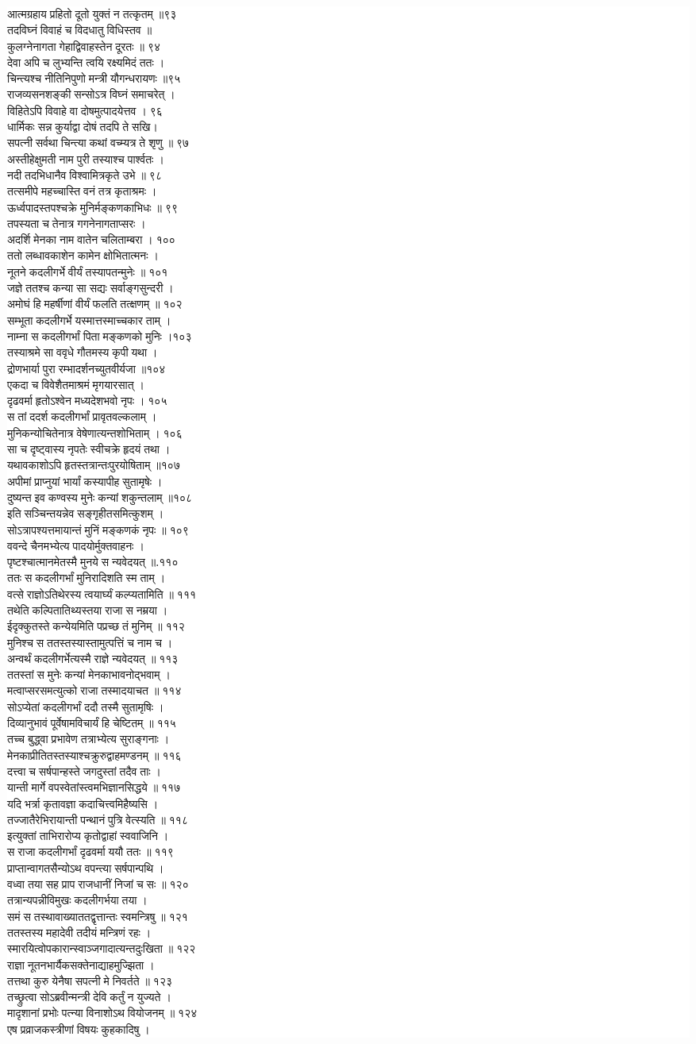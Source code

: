 आत्मग्रहाय प्रहितो दूतो युक्तं न तत्कृतम् ॥९३  
तदविघ्नं विवाहं च विदधातु विधिस्तव ॥  
कुलग्नेनागता गेहाद्विवाहस्तेन दूरतः ॥ ९४  
देवा अपि च लुभ्यन्ति त्वयि रक्ष्यमिदं ततः ।  
चिन्त्यश्च नीतिनिपुणो मन्त्री यौगन्धरायणः ॥९५  
राजव्यसनशङ्की सन्सोऽत्र विघ्नं समाचरेत् ।  
विहितेऽपि विवाहे वा दोषमुत्पादयेत्तव । ९६  
धार्मिकः सन्न कुर्याद्वा दोषं तदपि ते सखि।  
सपत्नी सर्वथा चिन्त्या कथां वच्म्यत्र ते शृणु ॥ ९७  
अस्तीहेक्षुमती नाम पुरी तस्याश्च पार्श्वतः ।  
नदी तदभिधानैव विश्वामित्रकृते उभे ॥ ९८  
तत्समीपे महच्चास्ति वनं तत्र कृताश्रमः ।  
ऊर्ध्वपादस्तपश्चक्रे मुनिर्मङ्कणकाभिधः ॥ ९९  
तपस्यता च तेनात्र गगनेनागताप्सरः ।  
अदर्शि मेनका नाम वातेन चलिताम्बरा । १००  
ततो लब्धावकाशेन कामेन क्षोभितात्मनः ।  
नूतने कदलीगर्भे वीर्यं तस्यापतन्मुनेः ॥ १०१  
जज्ञे ततश्च कन्या सा सद्यः सर्वाङ्गसुन्दरी ।  
अमोघं हि महर्षीणां वीर्यं फलति तत्क्षणम् ॥ १०२  
सम्भूता कदलीगर्भे यस्मात्तस्माच्चकार ताम् ।  
नाम्ना स कदलीगर्भां पिता मङ्कणको मुनिः ।१०३  
तस्याश्रमे सा ववृधे गौतमस्य कृपी यथा ।  
द्रोणभार्या पुरा रम्भादर्शनच्युतवीर्यजा ॥१०४  
एकदा च विवेशैतमाश्रमं मृगयारसात् ।  
दृढवर्मा हृतोऽश्वेन मध्यदेशभवो नृपः । १०५  
स तां ददर्श कदलीगर्भां प्रावृतवल्कलाम् ।  
मुनिकन्योचितेनात्र वेषेणात्यन्तशोभिताम् । १०६  
सा च दृष्ट्वास्य नृपतेः स्वीचक्रे हृदयं तथा ।  
यथावकाशोऽपि हृतस्तत्रान्तःपुरयोषिताम् ॥१०७  
अपीमां प्राप्नुयां भार्यां कस्यापीह सुतामृषेः ।  
दुष्यन्त इव कण्वस्य मुनेः कन्यां शकुन्तलाम् ॥१०८  
इति सञ्चिन्तयन्नेव सङ्गृहीतसमित्कुशम् ।  
सोऽत्रापश्यत्तमायान्तं मुनिं मङ्कणकं नृपः ॥ १०९  
ववन्दे चैनमभ्येत्य पादयोर्मुक्तवाहनः ।  
पृष्टश्चात्मानमेतस्मै मुनये स न्यवेदयत् ॥.११०  
ततः स कदलीगर्भां मुनिरादिशति स्म ताम् ।  
वत्से राज्ञोऽतिथेरस्य त्वयार्घ्यं कल्प्यतामिति ॥ १११  
तथेति कल्पितातिथ्यस्तया राजा स नम्रया ।  
ईदृक्कुतस्ते कन्येयमिति पप्रच्छ तं मुनिम् ॥ ११२  
मुनिश्च स ततस्तस्यास्तामुत्पत्तिं च नाम च ।  
अन्वर्थं कदलीगर्भेत्यस्मै राज्ञे न्यवेदयत् ॥ ११३  
ततस्तां स मुनेः कन्यां मेनकाभावनोद्भवाम् ।  
मत्वाप्सरसमत्युत्को राजा तस्मादयाचत ॥ ११४  
सोऽप्येतां कदलीगर्भां ददौ तस्मै सुतामृषिः ।  
दिव्यानुभावं पूर्वेषामविचार्यं हि चेष्टितम् ॥ ११५  
तच्च बुद्ध्वा प्रभावेण तत्राभ्येत्य सुराङ्गनाः ।  
मेनकाप्रीतितस्तस्याश्चक्रुरुद्वाहमण्डनम् ॥ ११६  
दत्त्वा च सर्षपान्हस्ते जगदुस्तां तदैव ताः ।  
यान्ती मार्गे वपस्वेतांस्त्वमभिज्ञानसिद्धये ॥ ११७  
यदि भर्त्रा कृतावज्ञा कदाचित्त्वमिहैष्यसि ।  
तज्जातैरेभिरायान्ती पन्थानं पुत्रि वेत्स्यति ॥ ११८  
इत्युक्तां ताभिरारोप्य कृतोद्वाहां स्ववाजिनि ।  
स राजा कदलीगर्भां दृढवर्मा ययौ ततः ॥ ११९  
प्राप्तान्वागतसैन्योऽथ वपन्त्या सर्षपान्पथि ।  
वध्वा तया सह प्राप राजधानीं निजां च सः ॥ १२०  
तत्रान्यपन्नीविमुखः कदलीगर्भया तया ।  
समं स तस्थावाख्याततद्वृत्तान्तः स्वमन्त्रिषु ॥ १२१  
ततस्तस्य महादेवी तदीयं मन्त्रिणं रहः ।  
स्मारयित्वोपकारान्स्वाञ्जगादात्यन्तदुःखिता ॥ १२२  
राज्ञा नूतनभार्यैकसक्तेनाद्याहमुज्झिता ।  
तत्तथा कुरु येनैषा सपत्नी मे निवर्तते ॥ १२३  
तच्छ्रुत्वा सोऽब्रवीन्मन्त्री देवि कर्तुं न युज्यते ।  
मादृशानां प्रभोः पत्न्या विनाशोऽथ वियोजनम् ॥ १२४  
एष प्रव्राजकस्त्रीणां विषयः कुहकादिषु ।  